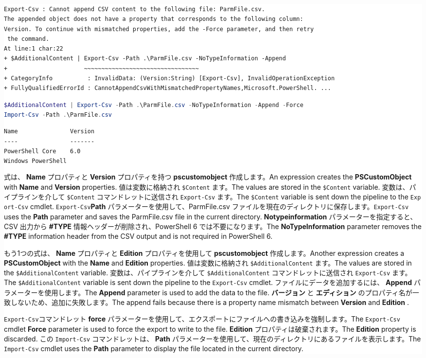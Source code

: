 ```Output
Export-Csv : Cannot append CSV content to the following file: ParmFile.csv.
The appended object does not have a property that corresponds to the following column:
Version. To continue with mismatched properties, add the -Force parameter, and then retry
 the command.
At line:1 char:22
+ $AdditionalContent | Export-Csv -Path .\ParmFile.csv -NoTypeInformation -Append
+                      ~~~~~~~~~~~~~~~~~~~~~~~~~~~~~~~~~
+ CategoryInfo          : InvalidData: (Version:String) [Export-Csv], InvalidOperationException
+ FullyQualifiedErrorId : CannotAppendCsvWithMismatchedPropertyNames,Microsoft.PowerShell. ...
```

```powershell
$AdditionalContent | Export-Csv -Path .\ParmFile.csv -NoTypeInformation -Append -Force
Import-Csv -Path .\ParmFile.csv
```

```Output
Name               Version
----               -------
PowerShell Core    6.0
Windows PowerShell
```

<span data-ttu-id="5350f-211">式は、 **Name** プロパティと **Version** プロパティを持つ **pscustomobject** 作成します。</span><span class="sxs-lookup"><span data-stu-id="5350f-211">An expression creates the **PSCustomObject** with **Name** and **Version** properties.</span></span> <span data-ttu-id="5350f-212">値は変数に格納され `$Content` ます。</span><span class="sxs-lookup"><span data-stu-id="5350f-212">The values are stored in the `$Content` variable.</span></span> <span data-ttu-id="5350f-213">変数は、パイプラインを介して `$Content` コマンドレットに送信され `Export-Csv` ます。</span><span class="sxs-lookup"><span data-stu-id="5350f-213">The `$Content` variable is sent down the pipeline to the `Export-Csv` cmdlet.</span></span> <span data-ttu-id="5350f-214">`Export-Csv`**Path** パラメーターを使用して、ParmFile.csv ファイルを現在のディレクトリに保存します。</span><span class="sxs-lookup"><span data-stu-id="5350f-214">`Export-Csv` uses the **Path** parameter and saves the ParmFile.csv file in the current directory.</span></span> <span data-ttu-id="5350f-215">**Notypeinformation** パラメーターを指定すると、CSV 出力から **#TYPE** 情報ヘッダーが削除され、PowerShell 6 では不要になります。</span><span class="sxs-lookup"><span data-stu-id="5350f-215">The **NoTypeInformation** parameter removes the **#TYPE** information header from the CSV output and is not required in PowerShell 6.</span></span>

<span data-ttu-id="5350f-216">もう1つの式は、 **Name** プロパティと **Edition** プロパティを使用して **pscustomobject** 作成します。</span><span class="sxs-lookup"><span data-stu-id="5350f-216">Another expression creates a **PSCustomObject** with the **Name** and **Edition** properties.</span></span> <span data-ttu-id="5350f-217">値は変数に格納され `$AdditionalContent` ます。</span><span class="sxs-lookup"><span data-stu-id="5350f-217">The values are stored in the `$AdditionalContent` variable.</span></span> <span data-ttu-id="5350f-218">変数は、パイプラインを介して `$AdditionalContent` コマンドレットに送信され `Export-Csv` ます。</span><span class="sxs-lookup"><span data-stu-id="5350f-218">The `$AdditionalContent` variable is sent down the pipeline to the `Export-Csv` cmdlet.</span></span> <span data-ttu-id="5350f-219">ファイルにデータを追加するには、 **Append** パラメーターを使用します。</span><span class="sxs-lookup"><span data-stu-id="5350f-219">The **Append** parameter is used to add the data to the file.</span></span> <span data-ttu-id="5350f-220">**バージョン** と **エディション** のプロパティ名が一致しないため、追加に失敗します。</span><span class="sxs-lookup"><span data-stu-id="5350f-220">The append fails because there is a property name mismatch between **Version** and **Edition** .</span></span>

<span data-ttu-id="5350f-221">`Export-Csv`コマンドレット **force** パラメーターを使用して、エクスポートにファイルへの書き込みを強制します。</span><span class="sxs-lookup"><span data-stu-id="5350f-221">The `Export-Csv` cmdlet **Force** parameter is used to force the export to write to the file.</span></span> <span data-ttu-id="5350f-222">**Edition** プロパティは破棄されます。</span><span class="sxs-lookup"><span data-stu-id="5350f-222">The **Edition** property is discarded.</span></span> <span data-ttu-id="5350f-223">この `Import-Csv` コマンドレットは、 **Path** パラメーターを使用して、現在のディレクトリにあるファイルを表示します。</span><span class="sxs-lookup"><span data-stu-id="5350f-223">The `Import-Csv` cmdlet uses the **Path** parameter to display the file located in the current directory.</span></span>
